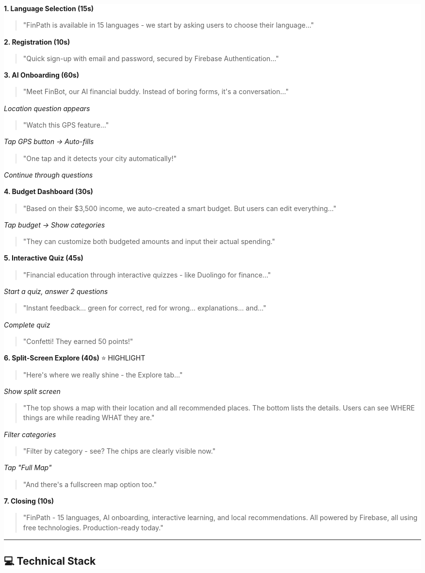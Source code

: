 **1. Language Selection (15s)**
> "FinPath is available in 15 languages - we start by asking users to choose their language..."

**2. Registration (10s)**
> "Quick sign-up with email and password, secured by Firebase Authentication..."

**3. AI Onboarding (60s)**
> "Meet FinBot, our AI financial buddy. Instead of boring forms, it's a conversation..."

*Location question appears*

> "Watch this GPS feature..." 

*Tap GPS button → Auto-fills*

> "One tap and it detects your city automatically!"

*Continue through questions*

**4. Budget Dashboard (30s)**
> "Based on their $3,500 income, we auto-created a smart budget. But users can edit everything..."

*Tap budget → Show categories*

> "They can customize both budgeted amounts and input their actual spending."

**5. Interactive Quiz (45s)**
> "Financial education through interactive quizzes - like Duolingo for finance..."

*Start a quiz, answer 2 questions*

> "Instant feedback... green for correct, red for wrong... explanations... and..."

*Complete quiz*

> "Confetti! They earned 50 points!"

**6. Split-Screen Explore (40s)** ⭐ HIGHLIGHT
> "Here's where we really shine - the Explore tab..."

*Show split screen*

> "The top shows a map with their location and all recommended places. The bottom lists the details. Users can see WHERE things are while reading WHAT they are."

*Filter categories*

> "Filter by category - see? The chips are clearly visible now."

*Tap "Full Map"*

> "And there's a fullscreen map option too."

**7. Closing (10s)**
> "FinPath - 15 languages, AI onboarding, interactive learning, and local recommendations. All powered by Firebase, all using free technologies. Production-ready today."

---

## 💻 **Technical Stack**
